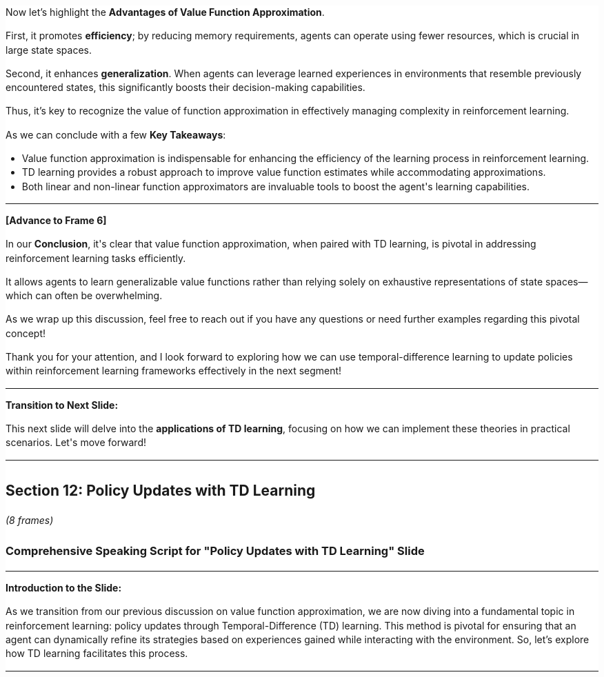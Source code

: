 Now let’s highlight the **Advantages of Value Function Approximation**. 

First, it promotes **efficiency**; by reducing memory requirements, agents can operate using fewer resources, which is crucial in large state spaces. 

Second, it enhances **generalization**. When agents can leverage learned experiences in environments that resemble previously encountered states, this significantly boosts their decision-making capabilities.

Thus, it’s key to recognize the value of function approximation in effectively managing complexity in reinforcement learning.

As we can conclude with a few **Key Takeaways**:
- Value function approximation is indispensable for enhancing the efficiency of the learning process in reinforcement learning.
- TD learning provides a robust approach to improve value function estimates while accommodating approximations.
- Both linear and non-linear function approximators are invaluable tools to boost the agent's learning capabilities.

---

**[Advance to Frame 6]**

In our **Conclusion**, it's clear that value function approximation, when paired with TD learning, is pivotal in addressing reinforcement learning tasks efficiently. 

It allows agents to learn generalizable value functions rather than relying solely on exhaustive representations of state spaces—which can often be overwhelming.

As we wrap up this discussion, feel free to reach out if you have any questions or need further examples regarding this pivotal concept! 

Thank you for your attention, and I look forward to exploring how we can use temporal-difference learning to update policies within reinforcement learning frameworks effectively in the next segment!

--- 

**Transition to Next Slide:**

This next slide will delve into the **applications of TD learning**, focusing on how we can implement these theories in practical scenarios. Let's move forward!

---

## Section 12: Policy Updates with TD Learning
*(8 frames)*

### Comprehensive Speaking Script for "Policy Updates with TD Learning" Slide

---

**Introduction to the Slide:**

As we transition from our previous discussion on value function approximation, we are now diving into a fundamental topic in reinforcement learning: policy updates through Temporal-Difference (TD) learning. This method is pivotal for ensuring that an agent can dynamically refine its strategies based on experiences gained while interacting with the environment. So, let’s explore how TD learning facilitates this process.

---